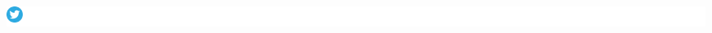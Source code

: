 <a href="https://twitter.com/alexa_orrico" target="_blank"><img width="20" height="20" src="./readme_images/twitter-icon.svg"></a>